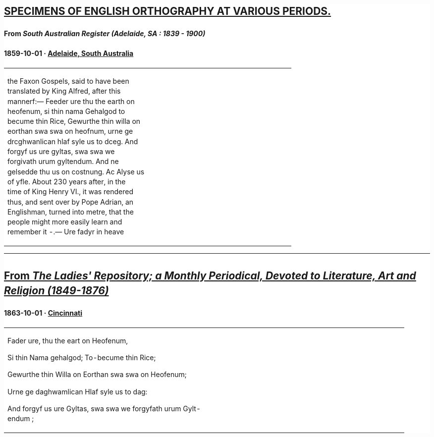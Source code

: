 
## [SPECIMENS OF ENGLISH ORTHOGRAPHY AT VARIOUS PERIODS.](http://trove.nla.gov.au/ndp/del/article/49824984)

#### From _South Australian Register (Adelaide, SA : 1839 - 1900)_

#### 1859-10-01 &middot; [Adelaide, South Australia](http://dbpedia.org/resource/Adelaide)

<table style="width: 100%;"><tr><td style="width: 50%">

  
the Faxon Gospels, said to have been  
translated by King Alfred, after this  
mannerf:— Feeder ure thu the earth on  
heofenum, si thin nama Gehalgod to  
becume thin Rice, Gewurthe thin willa on  
eorthan swa swa on heofnum, urne ge  
drcghwanlican hlaf syle us to dceg. And  
forgyf us ure gyltas, swa swa we  
forgivath urum gyltendum. And ne  
gelsedde thu us on costnung. Ac Alyse us  
of yfle. About 230 years after, in the  
time of King Henry VI., it was rendered  
thus, and sent over by Pope Adrian, an  
Englishman, turned into metre, that the  
people might more easily learn and  
remember it -.— Ure fadyr in heave
</td></tr></table>

---

## [From _The Ladies' Repository; a Monthly Periodical, Devoted to Literature, Art and Religion (1849-1876)_](https://archive.org/details/sim_ladies-repository-a-monthly-periodical-devoted-to_1863-10_23_37/page/n55/mode/1up?view=theater)

#### 1863-10-01 &middot; [Cincinnati](http://dbpedia.org/resource/Cincinnati)

<table style="width: 100%;"><tr><td style="width: 50%">

  
Fader ure, thu the eart on Heofenum,  
  
Si thin Nama gehalgod; To-becume thin Rice;  
  
Gewurthe thin Willa on Eorthan swa swa on Heofenum;  
  
Urne ge daghwamlican Hlaf syle us to dag:  
  
And forgyf us ure Gyltas, swa swa we forgyfath urum Gylt-  
endum ;  
  